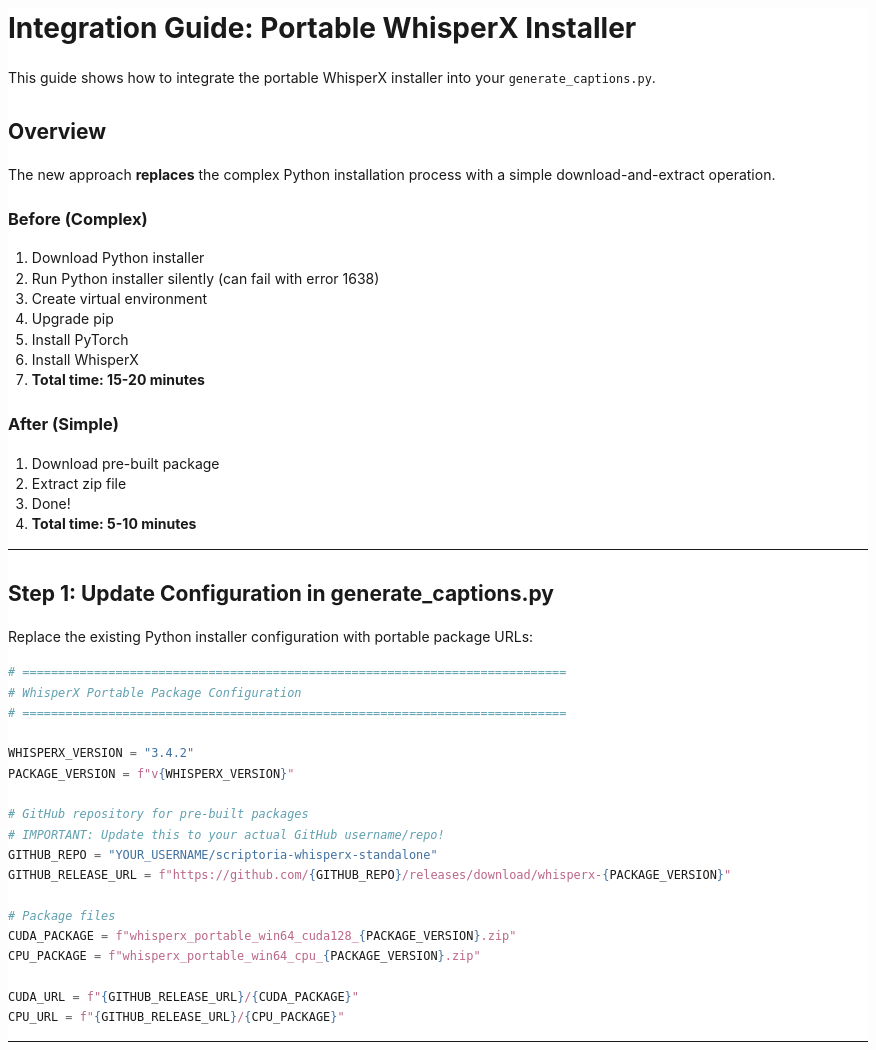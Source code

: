 # Integration Guide: Portable WhisperX Installer

This guide shows how to integrate the portable WhisperX installer into your `generate_captions.py`.

## Overview

The new approach **replaces** the complex Python installation process with a simple download-and-extract operation.

### Before (Complex)
1. Download Python installer
2. Run Python installer silently (can fail with error 1638)
3. Create virtual environment
4. Upgrade pip
5. Install PyTorch
6. Install WhisperX
7. **Total time: 15-20 minutes**

### After (Simple)
1. Download pre-built package
2. Extract zip file
3. Done!
4. **Total time: 5-10 minutes**

---

## Step 1: Update Configuration in generate_captions.py

Replace the existing Python installer configuration with portable package URLs:

```python
# ============================================================================
# WhisperX Portable Package Configuration
# ============================================================================

WHISPERX_VERSION = "3.4.2"
PACKAGE_VERSION = f"v{WHISPERX_VERSION}"

# GitHub repository for pre-built packages
# IMPORTANT: Update this to your actual GitHub username/repo!
GITHUB_REPO = "YOUR_USERNAME/scriptoria-whisperx-standalone"
GITHUB_RELEASE_URL = f"https://github.com/{GITHUB_REPO}/releases/download/whisperx-{PACKAGE_VERSION}"

# Package files
CUDA_PACKAGE = f"whisperx_portable_win64_cuda128_{PACKAGE_VERSION}.zip"
CPU_PACKAGE = f"whisperx_portable_win64_cpu_{PACKAGE_VERSION}.zip"

CUDA_URL = f"{GITHUB_RELEASE_URL}/{CUDA_PACKAGE}"
CPU_URL = f"{GITHUB_RELEASE_URL}/{CPU_PACKAGE}"
```

---